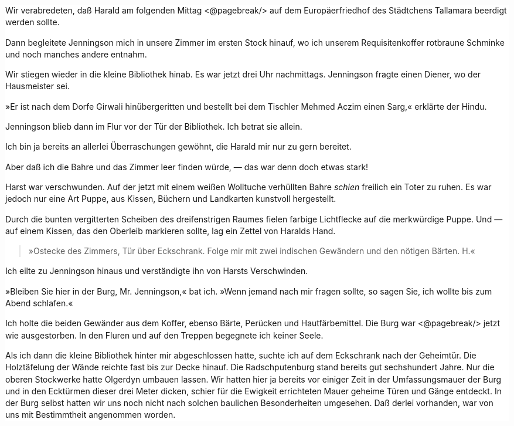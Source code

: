 Wir verabredeten, daß Harald am folgenden Mittag
<@pagebreak/>
auf dem Europäerfriedhof des Städtchens Tallamara beerdigt
werden sollte.

Dann begleitete Jenningson mich in unsere Zimmer
im ersten Stock hinauf, wo ich unserem Requisitenkoffer rotbraune
Schminke und noch manches andere entnahm.

Wir stiegen wieder in die kleine Bibliothek hinab. Es
war jetzt drei Uhr nachmittags. Jenningson fragte einen
Diener, wo der Hausmeister sei.

»Er ist nach dem Dorfe Girwali hinübergeritten und
bestellt bei dem Tischler Mehmed Aczim einen Sarg,« erklärte
der Hindu.

Jenningson blieb dann im Flur vor der Tür der
Bibliothek. Ich betrat sie allein.

Ich bin ja bereits an allerlei Überraschungen gewöhnt,
die Harald mir nur zu gern bereitet.

Aber daß ich die Bahre und das Zimmer leer finden
würde, — das war denn doch etwas stark!

Harst war verschwunden. Auf der jetzt mit einem weißen
Wolltuche verhüllten Bahre *schien* freilich ein Toter
zu ruhen. Es war jedoch nur eine Art Puppe, aus Kissen,
Büchern und Landkarten kunstvoll hergestellt.

Durch die bunten vergitterten Scheiben des dreifenstrigen
Raumes fielen farbige Lichtflecke auf die merkwürdige
Puppe. Und — auf einem Kissen, das den Oberleib markieren
sollte, lag ein Zettel von Haralds Hand.

> »Ostecke des Zimmers, Tür über Eckschrank. Folge
mir mit zwei indischen Gewändern und den nötigen
Bärten. H.«

Ich eilte zu Jenningson hinaus und verständigte ihn
von Harsts Verschwinden.

»Bleiben Sie hier in der Burg, Mr. Jenningson,« bat
ich. »Wenn jemand nach mir fragen sollte, so sagen Sie,
ich wollte bis zum Abend schlafen.«

Ich holte die beiden Gewänder aus dem Koffer, ebenso
Bärte, Perücken und Hautfärbemittel. Die Burg war
<@pagebreak/>
jetzt wie ausgestorben. In den Fluren und auf den Treppen
begegnete ich keiner Seele.

Als ich dann die kleine Bibliothek hinter mir abgeschlossen
hatte, suchte ich auf dem Eckschrank nach der Geheimtür.
Die Holztäfelung der Wände reichte fast bis zur Decke hinauf.
Die Radschputenburg stand bereits gut sechshundert
Jahre. Nur die oberen Stockwerke hatte Olgerdyn umbauen
lassen. Wir hatten hier ja bereits vor einiger Zeit
in der Umfassungsmauer der Burg und in den Ecktürmen
dieser drei Meter dicken, schier für die Ewigkeit errichteten
Mauer geheime Türen und Gänge entdeckt. In der Burg
selbst hatten wir uns noch nicht nach solchen baulichen
Besonderheiten umgesehen. Daß derlei vorhanden, war von
uns mit Bestimmtheit angenommen worden.
